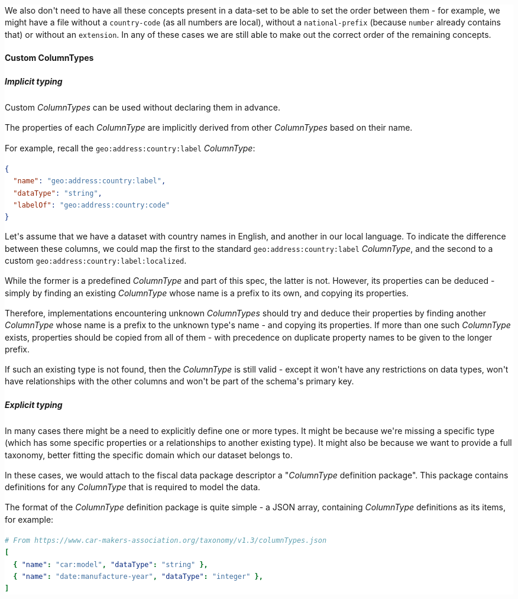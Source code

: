 We also don't need to have all these concepts present in a data-set to be able to set the order between them - for example, we might have a file without a `country-code` (as all numbers are local), without a `national-prefix` (because `number` already contains that) or without an `extension`. In any of these cases we are still able to make out the correct order of the remaining concepts.

#### Custom ColumnTypes

##### Implicit typing

Custom _ColumnTypes_ can be used without declaring them in advance.

The properties of each _ColumnType_ are implicitly derived from other _ColumnTypes_ based on their name.

For example, recall the `geo:address:country:label` _ColumnType_:

```json
{
  "name": "geo:address:country:label",
  "dataType": "string",
  "labelOf": "geo:address:country:code"
}
```

Let's assume that we have a dataset with country names in English, and another in our local language. To indicate the difference between these columns, we could map the first to the standard `geo:address:country:label` _ColumnType_, and the second to a custom `geo:address:country:label:localized`.

While the former is a predefined _ColumnType_ and part of this spec, the latter is not. However, its properties can be deduced - simply by finding an existing _ColumnType_ whose name is a prefix to its own, and copying its properties.

Therefore, implementations encountering unknown _ColumnTypes_ should try and deduce their properties by finding another _ColumnType_ whose name is a prefix to the unknown type's name - and copying its properties. If more than one such _ColumnType_ exists, properties should be copied from all of them - with precedence on duplicate property names to be given to the longer prefix.

If such an existing type is not found, then the _ColumnType_ is still valid - except it won't have any restrictions on data types, won't have relationships with the other columns and won't be part of the schema's primary key.

##### Explicit typing

In many cases there might be a need to explicitly define one or more types.
It might be because we're missing a specific type (which has some specific properties or a relationships to another existing type). It might also be because we want to provide a full taxonomy, better fitting the specific domain which our dataset belongs to.

In these cases, we would attach to the fiscal data package descriptor a "_ColumnType_ definition package". This package contains definitions for any _ColumnType_ that is required to model the data.

The format of the _ColumnType_ definition package is quite simple - a JSON array, containing _ColumnType_ definitions as its items, for example:

```yaml
# From https://www.car-makers-association.org/taxonomy/v1.3/columnTypes.json
[
  { "name": "car:model", "dataType": "string" },
  { "name": "date:manufacture-year", "dataType": "integer" },
]
```
